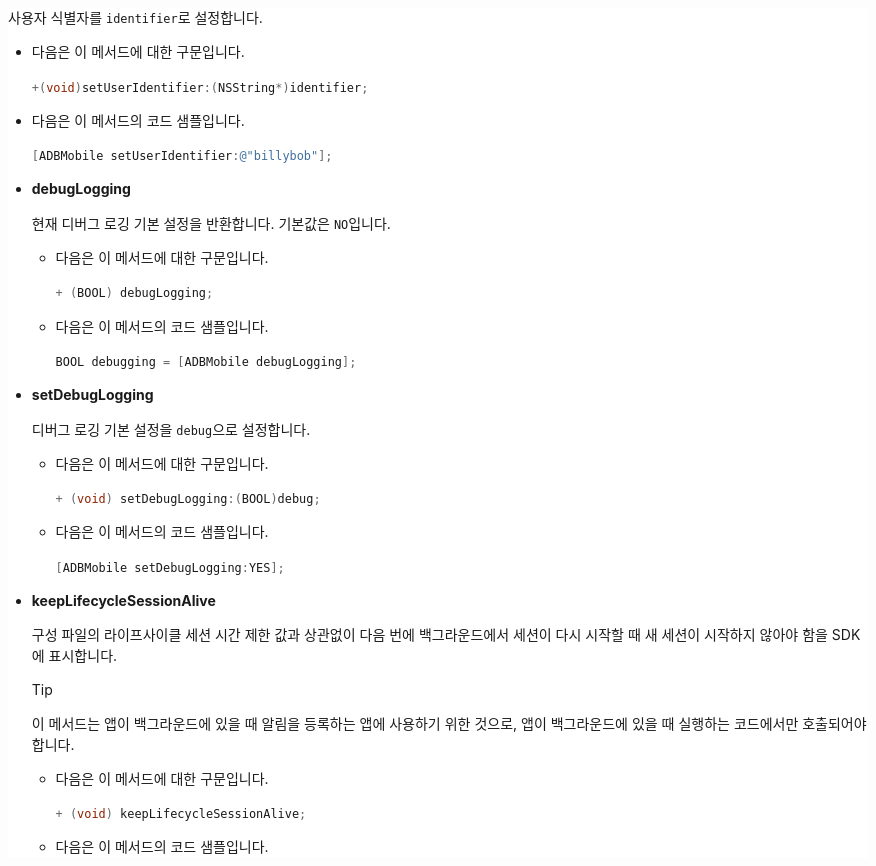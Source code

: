    사용자 식별자를 `identifier`로 설정합니다.

   * 다음은 이 메서드에 대한 구문입니다.

      ```objective-c
      +(void)setUserIdentifier:(NSString*)identifier;
      ```

   * 다음은 이 메서드의 코드 샘플입니다.

      ```objective-c
      [ADBMobile setUserIdentifier:@"billybob"]; 
      ```

* **debugLogging**

   현재 디버그 로깅 기본 설정을 반환합니다. 기본값은 `NO`입니다.

   * 다음은 이 메서드에 대한 구문입니다.

      ```objective-c
      + (BOOL) debugLogging;
      ```

   * 다음은 이 메서드의 코드 샘플입니다.

      ```objective-c
      BOOL debugging = [ADBMobile debugLogging];
      ```

* **setDebugLogging**

   디버그 로깅 기본 설정을 `debug`으로 설정합니다. 

   * 다음은 이 메서드에 대한 구문입니다.

      ```objective-c
      + (void) setDebugLogging:(BOOL)debug;
      ```

   * 다음은 이 메서드의 코드 샘플입니다.

      ```objective-c
      [ADBMobile setDebugLogging:YES];
      ```

* **keepLifecycleSessionAlive**

   구성 파일의 라이프사이클 세션 시간 제한 값과 상관없이 다음 번에 백그라운드에서 세션이 다시 시작할 때 새 세션이 시작하지 않아야 함을 SDK에 표시합니다.

   >[!TIP]
   >
   >이 메서드는 앱이 백그라운드에 있을 때 알림을 등록하는 앱에 사용하기 위한 것으로, 앱이 백그라운드에 있을 때 실행하는 코드에서만 호출되어야 합니다.

   * 다음은 이 메서드에 대한 구문입니다.

      ```objective-c
      + (void) keepLifecycleSessionAlive;
      ```

   * 다음은 이 메서드의 코드 샘플입니다.
